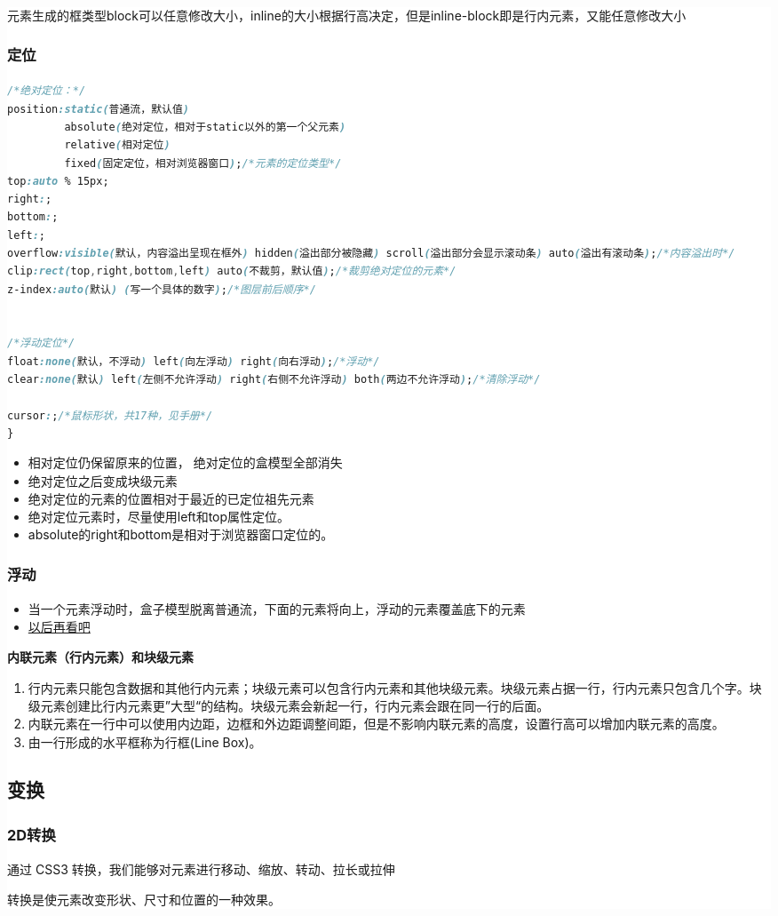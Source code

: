 元素生成的框类型block可以任意修改大小，inline的大小根据行高决定，但是inline-block即是行内元素，又能任意修改大小

### 定位


```css
/*绝对定位：*/
position:static(普通流，默认值)
         absolute(绝对定位，相对于static以外的第一个父元素)
         relative(相对定位)
         fixed(固定定位，相对浏览器窗口);/*元素的定位类型*/
top:auto % 15px;
right:;
bottom:;
left:;
overflow:visible(默认，内容溢出呈现在框外) hidden(溢出部分被隐藏) scroll(溢出部分会显示滚动条) auto(溢出有滚动条);/*内容溢出时*/
clip:rect(top,right,bottom,left) auto(不裁剪，默认值);/*裁剪绝对定位的元素*/
z-index:auto(默认) (写一个具体的数字);/*图层前后顺序*/


/*浮动定位*/
float:none(默认，不浮动) left(向左浮动) right(向右浮动);/*浮动*/
clear:none(默认) left(左侧不允许浮动) right(右侧不允许浮动) both(两边不允许浮动);/*清除浮动*/

cursor:;/*鼠标形状，共17种，见手册*/
}
```

- 相对定位仍保留原来的位置， 绝对定位的盒模型全部消失
- 绝对定位之后变成块级元素
- 绝对定位的元素的位置相对于最近的已定位祖先元素
- 绝对定位元素时，尽量使用left和top属性定位。
- absolute的right和bottom是相对于浏览器窗口定位的。

### 浮动

- 当一个元素浮动时，盒子模型脱离普通流，下面的元素将向上，浮动的元素覆盖底下的元素
- [以后再看吧](https://www.w3school.com.cn/css/css_positioning_floating.asp)

**内联元素（行内元素）和块级元素**

1. 行内元素只能包含数据和其他行内元素；块级元素可以包含行内元素和其他块级元素。块级元素占据一行，行内元素只包含几个字。块级元素创建比行内元素更”大型“的结构。块级元素会新起一行，行内元素会跟在同一行的后面。
2. 内联元素在一行中可以使用内边距，边框和外边距调整间距，但是不影响内联元素的高度，设置行高可以增加内联元素的高度。
3. 由一行形成的水平框称为行框(Line Box)。



## 变换

### 2D转换

通过 CSS3 转换，我们能够对元素进行移动、缩放、转动、拉长或拉伸

转换是使元素改变形状、尺寸和位置的一种效果。
